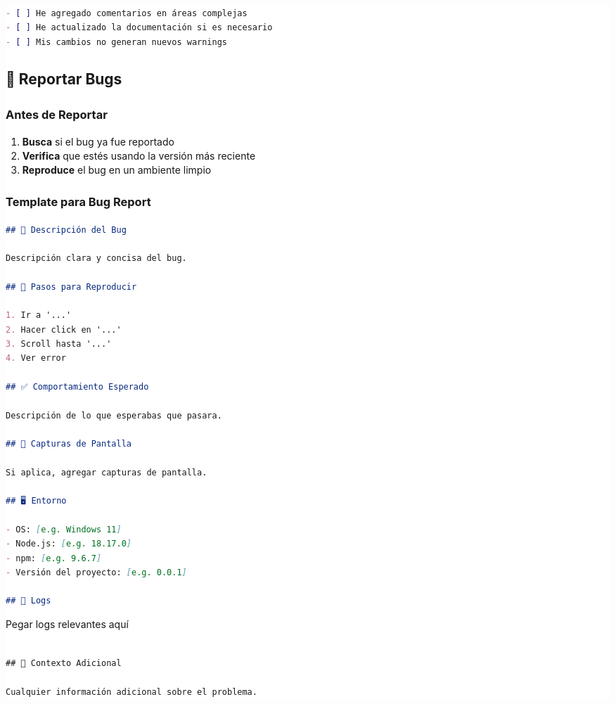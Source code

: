 ```markdown
- [ ] He agregado comentarios en áreas complejas
- [ ] He actualizado la documentación si es necesario
- [ ] Mis cambios no generan nuevos warnings
```

## 🐛 Reportar Bugs

### Antes de Reportar

1. **Busca** si el bug ya fue reportado
2. **Verifica** que estés usando la versión más reciente
3. **Reproduce** el bug en un ambiente limpio

### Template para Bug Report

```markdown
## 🐛 Descripción del Bug

Descripción clara y concisa del bug.

## 🔄 Pasos para Reproducir

1. Ir a '...'
2. Hacer click en '...'
3. Scroll hasta '...'
4. Ver error

## ✅ Comportamiento Esperado

Descripción de lo que esperabas que pasara.

## 📱 Capturas de Pantalla

Si aplica, agregar capturas de pantalla.

## 🖥️ Entorno

- OS: [e.g. Windows 11]
- Node.js: [e.g. 18.17.0]
- npm: [e.g. 9.6.7]
- Versión del proyecto: [e.g. 0.0.1]

## 📄 Logs
```

Pegar logs relevantes aquí

```

## 📝 Contexto Adicional

Cualquier información adicional sobre el problema.
```
